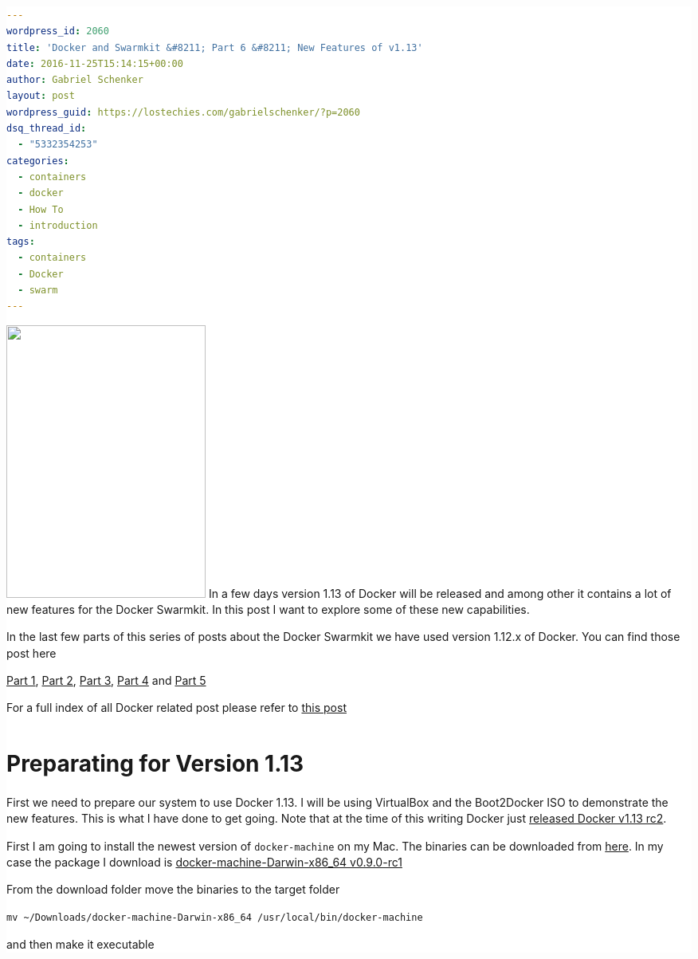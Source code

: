 ```yaml
---
wordpress_id: 2060
title: 'Docker and Swarmkit &#8211; Part 6 &#8211; New Features of v1.13'
date: 2016-11-25T15:14:15+00:00
author: Gabriel Schenker
layout: post
wordpress_guid: https://lostechies.com/gabrielschenker/?p=2060
dsq_thread_id:
  - "5332354253"
categories:
  - containers
  - docker
  - How To
  - introduction
tags:
  - containers
  - Docker
  - swarm
---
```

[<img src="https://lostechies.com/gabrielschenker/files/2016/11/docker-swarm-logo.png" alt="" title="docker-swarm-logo" width="250" height="342" class="alignleft size-full wp-image-2090" />](https://lostechies.com/gabrielschenker/files/2016/11/docker-swarm-logo.png) In a few days version 1.13 of Docker will be released and among other it contains a lot of new features for the Docker Swarmkit. In this post I want to explore some of these new capabilities.

In the last few parts of this series of posts about the Docker Swarmkit we have used version 1.12.x of Docker. You can find those post here

[Part 1](https://lostechies.com/gabrielschenker/2016/09/05/docker-and-swarm-mode-part-1/), [Part 2](https://lostechies.com/gabrielschenker/2016/09/11/docker-and-swarm-mode-part-2/), [Part 3](https://lostechies.com/gabrielschenker/2016/10/05/docker-and-swarm-mode-part-3/), [Part 4](https://lostechies.com/gabrielschenker/2016/10/22/docker-and-swarmkit-part-4/) and [Part 5](https://lostechies.com/gabrielschenker/2016/11/11/docker-and-swarmkit-part-5-going-deep/)

For a full index of all Docker related post please refer to [this post](https://lostechies.com/gabrielschenker/2016/08/26/containers-an-index/)

# Preparating for Version 1.13

First we need to prepare our system to use Docker 1.13. I will be using VirtualBox and the Boot2Docker ISO to demonstrate the new features. This is what I have done to get going. Note that at the time of this writing Docker just [released Docker v1.13 rc2](https://github.com/docker/docker/releases).

First I am going to install the newest version of `docker-machine` on my Mac. The binaries can be downloaded from [here](https://github.com/docker/machine/releases). In my case the package I download is [docker-machine-Darwin-x86_64 v0.9.0-rc1](https://github.com/docker/machine/releases/download/v0.9.0-rc1/docker-machine-Darwin-x86_64)

From the download folder move the binaries to the target folder

    mv ~/Downloads/docker-machine-Darwin-x86_64 /usr/local/bin/docker-machine
    

and then make it executable
